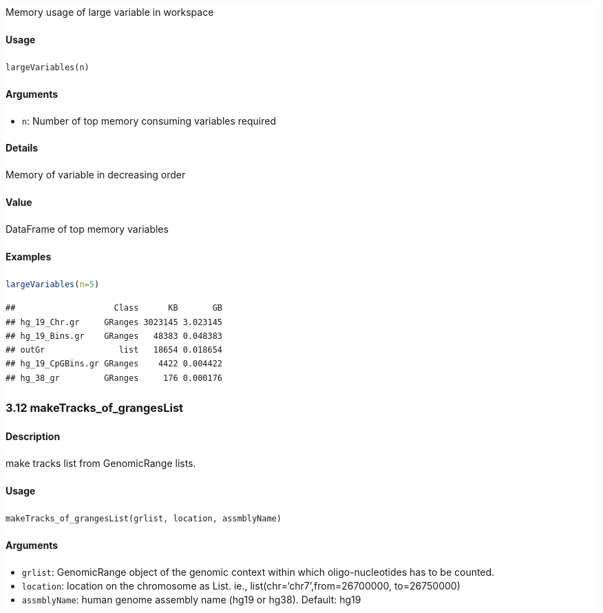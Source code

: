 Memory usage of large variable in workspace

#### **Usage**

`largeVariables(n)`

#### **Arguments**

-   `n`: Number of top memory consuming variables required

#### **Details**

Memory of variable in decreasing order

#### **Value**

DataFrame of top memory variables

#### **Examples**

``` r
largeVariables(n=5)
```

    ##                    Class      KB       GB
    ## hg_19_Chr.gr     GRanges 3023145 3.023145
    ## hg_19_Bins.gr    GRanges   48383 0.048383
    ## outGr               list   18654 0.018654
    ## hg_19_CpGBins.gr GRanges    4422 0.004422
    ## hg_38_gr         GRanges     176 0.000176

### 3.12 makeTracks_of_grangesList

#### **Description**

make tracks list from GenomicRange lists.

#### **Usage**

`makeTracks_of_grangesList(grlist, location, assmblyName)`

#### **Arguments**

-   `grlist`: GenomicRange object of the genomic context within which
    oligo-nucleotides has to be counted.
-   `location`: location on the chromosome as List. ie.,
    list(chr=‘chr7’,from=26700000, to=26750000)
-   `assmblyName`: human genome assembly name (hg19 or hg38). Default:
    hg19
